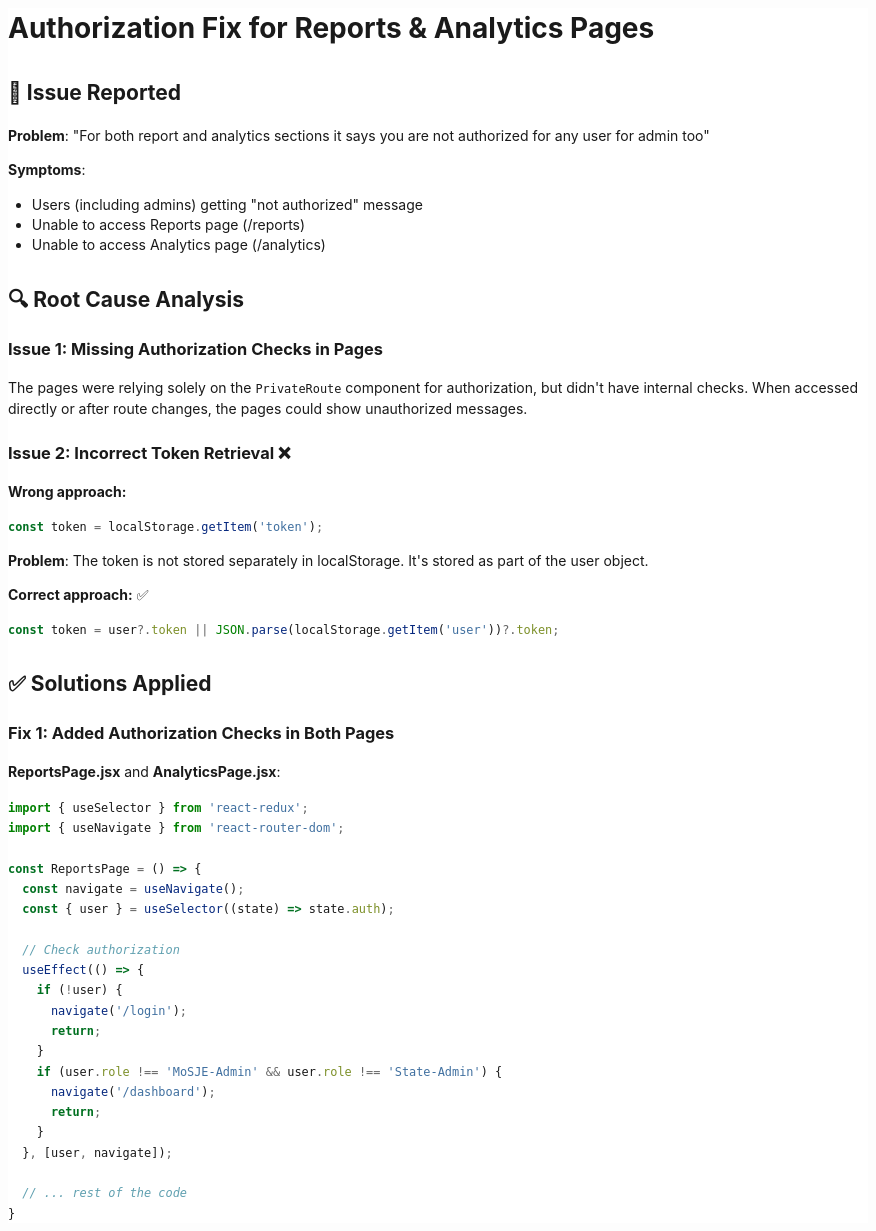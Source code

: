 # Authorization Fix for Reports & Analytics Pages

## 🐛 Issue Reported

**Problem**: "For both report and analytics sections it says you are not authorized for any user for admin too"

**Symptoms**:
- Users (including admins) getting "not authorized" message
- Unable to access Reports page (/reports)
- Unable to access Analytics page (/analytics)

## 🔍 Root Cause Analysis

### Issue 1: Missing Authorization Checks in Pages
The pages were relying solely on the `PrivateRoute` component for authorization, but didn't have internal checks. When accessed directly or after route changes, the pages could show unauthorized messages.

### Issue 2: Incorrect Token Retrieval ❌
**Wrong approach:**
```javascript
const token = localStorage.getItem('token');
```

**Problem**: The token is not stored separately in localStorage. It's stored as part of the user object.

**Correct approach:** ✅
```javascript
const token = user?.token || JSON.parse(localStorage.getItem('user'))?.token;
```

## ✅ Solutions Applied

### Fix 1: Added Authorization Checks in Both Pages

**ReportsPage.jsx** and **AnalyticsPage.jsx**:

```javascript
import { useSelector } from 'react-redux';
import { useNavigate } from 'react-router-dom';

const ReportsPage = () => {
  const navigate = useNavigate();
  const { user } = useSelector((state) => state.auth);

  // Check authorization
  useEffect(() => {
    if (!user) {
      navigate('/login');
      return;
    }
    if (user.role !== 'MoSJE-Admin' && user.role !== 'State-Admin') {
      navigate('/dashboard');
      return;
    }
  }, [user, navigate]);

  // ... rest of the code
}
```
